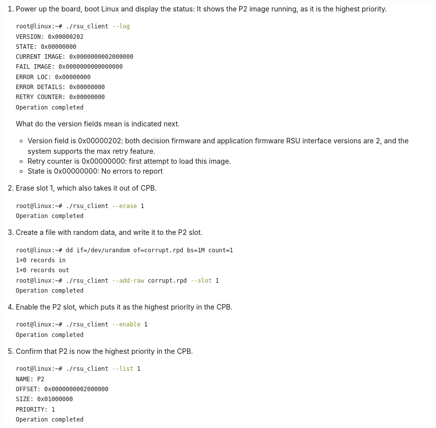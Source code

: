 1. Power up the board, boot Linux and display the status:  It shows the P2 image running, as it is the highest priority.

    ```bash 
    root@linux:~# ./rsu_client --log 
    VERSION: 0x00000202 
    STATE: 0x00000000 
    CURRENT IMAGE: 0x0000000002000000 
    FAIL IMAGE: 0x0000000000000000 
    ERROR LOC: 0x00000000 
    ERROR DETAILS: 0x00000000 
    RETRY COUNTER: 0x00000000 
    Operation completed 
    ```

    What do the version fields mean is indicated next.
    
    - Version field is 0x00000202: both decision firmware and application firmware RSU interface versions are 2, and the system supports the max retry feature. <br>
    - Retry counter is 0x00000000: first attempt to load this image. <br>
    - State is 0x00000000: No errors to report <br>
    
2. Erase slot 1, which also takes it out of CPB. 

    ```bash 
    root@linux:~# ./rsu_client --erase 1 
    Operation completed 
    ```

3. Create a file with random data, and write it to the P2 slot.

    ```bash 
    root@linux:~# dd if=/dev/urandom of=corrupt.rpd bs=1M count=1 
    1+0 records in 
    1+0 records out 
    root@linux:~# ./rsu_client --add-raw corrupt.rpd --slot 1 
    Operation completed 
    ```

4. Enable the P2 slot, which puts it as the highest priority in the CPB. 

    ```bash 
    root@linux:~# ./rsu_client --enable 1 
    Operation completed 
    ```

5. Confirm that P2 is now the highest priority in the CPB.

    ```bash 
    root@linux:~# ./rsu_client --list 1 
    NAME: P2 
    OFFSET: 0x0000000002000000 
    SIZE: 0x01000000 
    PRIORITY: 1 
    Operation completed 
    ```
